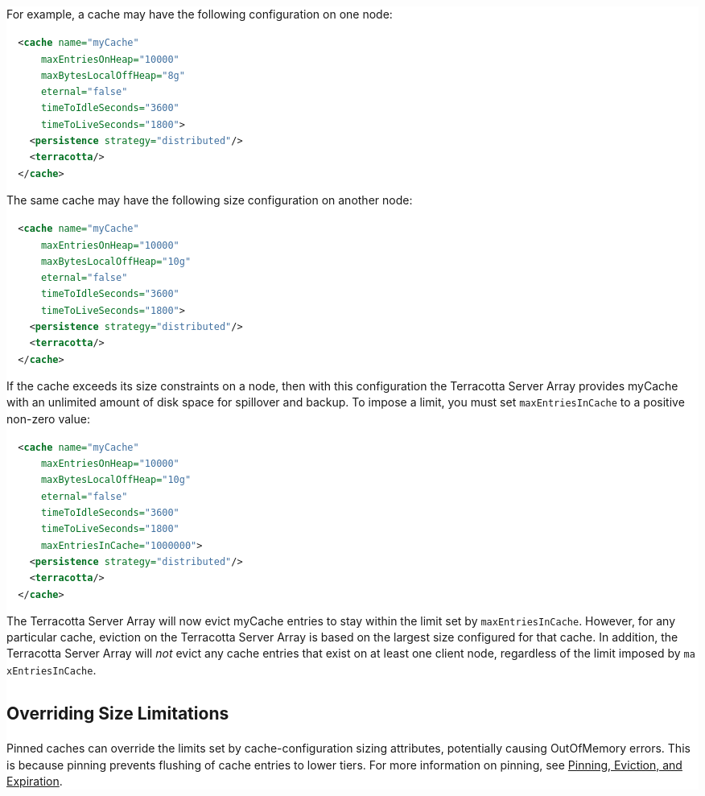 For example, a cache may have the following configuration on one node:

~~~ xml
  <cache name="myCache"
      maxEntriesOnHeap="10000"
      maxBytesLocalOffHeap="8g"
      eternal="false"
      timeToIdleSeconds="3600"
      timeToLiveSeconds="1800">
    <persistence strategy="distributed"/>
    <terracotta/>
  </cache>
~~~

The same cache may have the following size configuration on another node:

~~~ xml
  <cache name="myCache"
      maxEntriesOnHeap="10000"
      maxBytesLocalOffHeap="10g"
      eternal="false"
      timeToIdleSeconds="3600"
      timeToLiveSeconds="1800">
    <persistence strategy="distributed"/>
    <terracotta/>
  </cache>
~~~

If the cache exceeds its size constraints on a node, then with this configuration the Terracotta Server Array provides myCache with an unlimited amount of disk space for spillover and backup. To impose a limit, you must set `maxEntriesInCache` to a positive non-zero value:

~~~ xml
  <cache name="myCache"
      maxEntriesOnHeap="10000"
      maxBytesLocalOffHeap="10g"
      eternal="false"
      timeToIdleSeconds="3600"
      timeToLiveSeconds="1800"
      maxEntriesInCache="1000000">
    <persistence strategy="distributed"/>
    <terracotta/>
  </cache>
~~~


The Terracotta Server Array will now evict myCache entries to stay within the limit set by `maxEntriesInCache`. However, for any particular cache, eviction on the Terracotta Server Array is based on the largest size configured for that cache. In addition, the Terracotta Server Array will _not_ evict any cache entries that exist on at least one client node, regardless of the limit imposed by `maxEntriesInCache`.


## Overriding Size Limitations

Pinned caches can override the limits set by cache-configuration sizing attributes, potentially causing OutOfMemory errors. This is because pinning prevents flushing of cache entries to lower tiers. For more information on pinning, see [Pinning, Eviction, and Expiration](/documentation/2.7/configuration/data-life).
